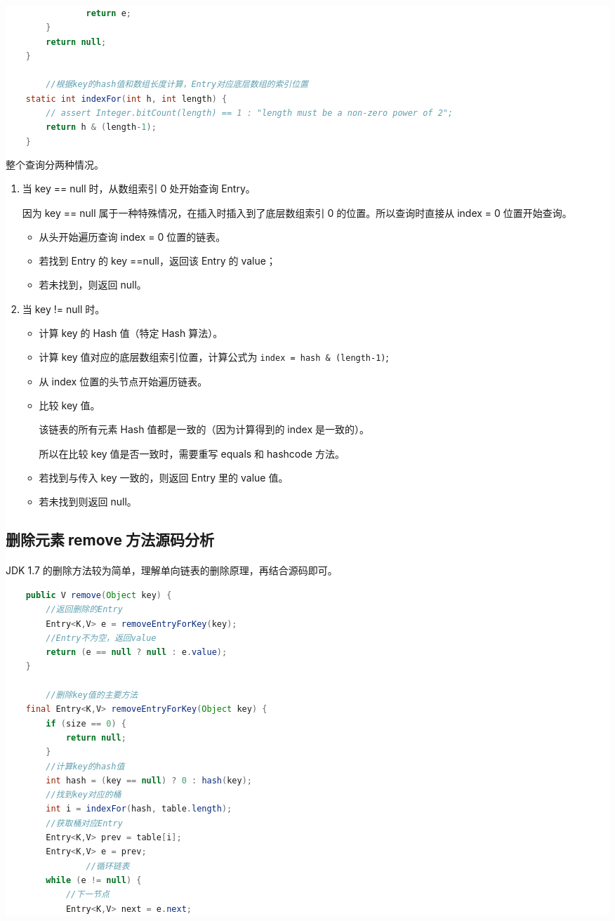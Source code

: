 ```java
                return e;
        }
        return null;
    }

		//根据key的hash值和数组长度计算，Entry对应底层数组的索引位置
    static int indexFor(int h, int length) {
        // assert Integer.bitCount(length) == 1 : "length must be a non-zero power of 2";
        return h & (length-1);
    }
```

整个查询分两种情况。

1. 当 key == null 时，从数组索引 0 处开始查询 Entry。

   因为 key == null 属于一种特殊情况，在插入时插入到了底层数组索引 0 的位置。所以查询时直接从 index = 0 位置开始查询。

   - 从头开始遍历查询 index = 0 位置的链表。

   - 若找到 Entry 的 key ==null，返回该 Entry 的 value；

   - 若未找到，则返回 null。

2. 当 key != null 时。

   - 计算 key 的 Hash 值（特定 Hash 算法）。

   - 计算 key 值对应的底层数组索引位置，计算公式为 `index = hash & (length-1)`;

   - 从 index 位置的头节点开始遍历链表。

   - 比较 key 值。

     该链表的所有元素 Hash 值都是一致的（因为计算得到的 index 是一致的）。

     所以在比较 key 值是否一致时，需要重写 equals 和 hashcode 方法。

   - 若找到与传入 key 一致的，则返回 Entry 里的 value 值。

   - 若未找到则返回 null。

## 删除元素 remove 方法源码分析

JDK 1.7 的删除方法较为简单，理解单向链表的删除原理，再结合源码即可。

```java
    public V remove(Object key) {
      	//返回删除的Entry
        Entry<K,V> e = removeEntryForKey(key);
      	//Entry不为空，返回value
        return (e == null ? null : e.value);
    }

		//删除key值的主要方法
    final Entry<K,V> removeEntryForKey(Object key) {
        if (size == 0) {
            return null;
        }
      	//计算key的hash值
        int hash = (key == null) ? 0 : hash(key);
      	//找到key对应的桶
        int i = indexFor(hash, table.length);
      	//获取桶对应Entry
        Entry<K,V> prev = table[i];
        Entry<K,V> e = prev;
				//循环链表
        while (e != null) {
          	//下一节点
            Entry<K,V> next = e.next;
```